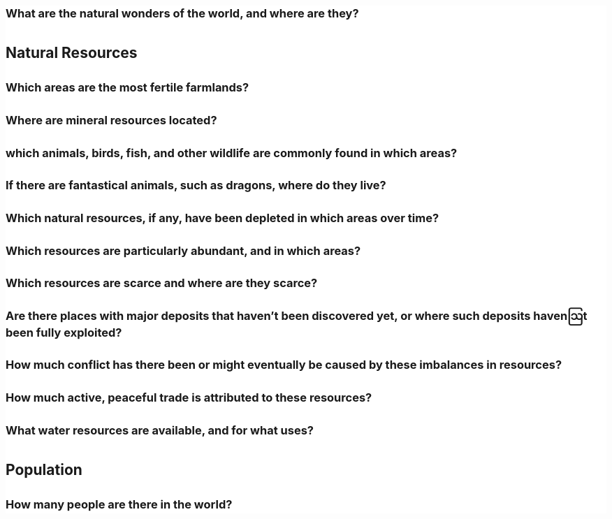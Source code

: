 ### What are the natural wonders of the world, and where are they?



## Natural Resources

### Which areas are the most fertile farmlands?


### Where are mineral resources located?


### which animals, birds, fish, and other wildlife are commonly found in which areas?


### If there are fantastical animals, such as dragons, where do they live?


### Which natural resources, if any, have been depleted in which areas over time?


### Which resources are particularly abundant, and in which areas?


### Which resources are scarce and where are they scarce?


### Are there places with major deposits that haven’t been discovered yet, or where such deposits havenဩt been fully exploited?


### How much conflict has there been or might eventually be caused by these imbalances in resources?


### How much active, peaceful trade is attributed to these resources?


### What water resources are available, and for what uses?



##  Population

### How many people are there in the world?
